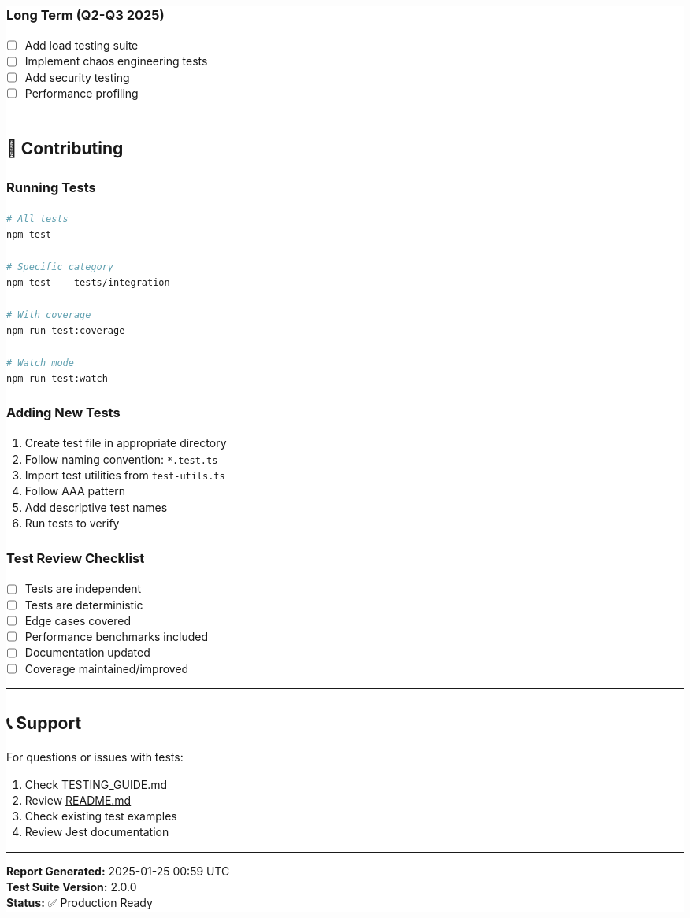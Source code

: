 ### Long Term (Q2-Q3 2025)
- [ ] Add load testing suite
- [ ] Implement chaos engineering tests
- [ ] Add security testing
- [ ] Performance profiling

---

## 🤝 Contributing

### Running Tests
```bash
# All tests
npm test

# Specific category
npm test -- tests/integration

# With coverage
npm run test:coverage

# Watch mode
npm run test:watch
```

### Adding New Tests
1. Create test file in appropriate directory
2. Follow naming convention: `*.test.ts`
3. Import test utilities from `test-utils.ts`
4. Follow AAA pattern
5. Add descriptive test names
6. Run tests to verify

### Test Review Checklist
- [ ] Tests are independent
- [ ] Tests are deterministic
- [ ] Edge cases covered
- [ ] Performance benchmarks included
- [ ] Documentation updated
- [ ] Coverage maintained/improved

---

## 📞 Support

For questions or issues with tests:
1. Check [TESTING_GUIDE.md](./TESTING_GUIDE.md)
2. Review [README.md](./README.md)
3. Check existing test examples
4. Review Jest documentation

---

**Report Generated:** 2025-01-25 00:59 UTC  
**Test Suite Version:** 2.0.0  
**Status:** ✅ Production Ready
